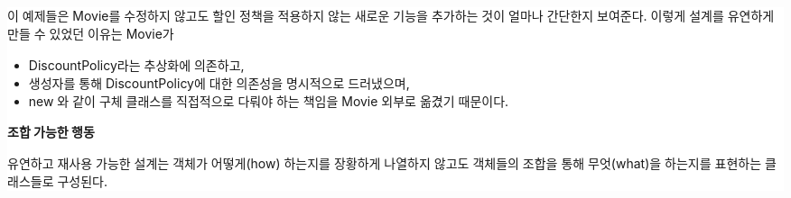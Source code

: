 이 예제들은 Movie를 수정하지 않고도 할인 정책을 적용하지 않는 새로운 기능을 추가하는 것이 얼마나 간단한지 보여준다. 이렇게 설계를 유연하게 만들 수 있었던 이유는 Movie가 

- DiscountPolicy라는 추상화에 의존하고, 
- 생성자를 통해 DiscountPolicy에 대한 의존성을 명시적으로 드러냈으며, 
- new 와 같이 구체 클래스를 직접적으로 다뤄야 하는 책임을 Movie 외부로 옮겼기 때문이다. 

**조합 가능한 행동**

유연하고 재사용 가능한 설계는 객체가 어떻게(how) 하는지를 장황하게 나열하지 않고도 객체들의 조합을 통해 무엇(what)을 하는지를 표현하는 클래스들로 구성된다.